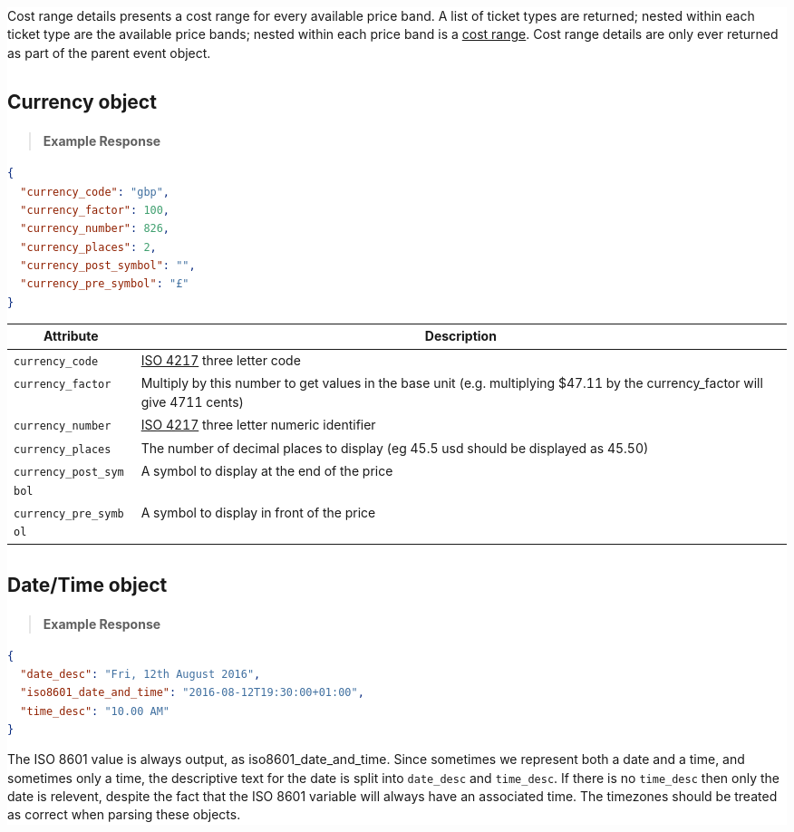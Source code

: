 Cost range details presents a cost range for every available price band. A list of ticket types are returned; nested within each ticket type are the available price bands; nested within each price band is a [cost range](#cost-range-object). Cost range details are only ever returned as part of the parent event object.



## Currency object

> **Example Response**

```json
{
  "currency_code": "gbp",
  "currency_factor": 100,
  "currency_number": 826,
  "currency_places": 2,
  "currency_post_symbol": "",
  "currency_pre_symbol": "£"
}
```

Attribute | Description
--------- | -----------
`currency_code` | [ISO 4217](https://en.wikipedia.org/wiki/ISO_4217) three letter code
`currency_factor` | Multiply by this number to get values in the base unit (e.g. multiplying $47.11 by the currency_factor will give 4711 cents)
`currency_number` | [ISO 4217](https://en.wikipedia.org/wiki/ISO_4217) three letter numeric identifier
`currency_places` | The number of decimal places to display (eg 45.5 usd should be displayed as 45.50)
`currency_post_symbol` | A symbol to display at the end of the price
`currency_pre_symbol` | A symbol to display in front of the price


## Date/Time object

> **Example Response**

```json
{
  "date_desc": "Fri, 12th August 2016",
  "iso8601_date_and_time": "2016-08-12T19:30:00+01:00",
  "time_desc": "10.00 AM"
}
```

The ISO 8601 value is always output, as iso8601_date_and_time. 
Since sometimes we represent both a date and
a time, and sometimes only a time, the descriptive text for the
date is split into `date_desc` and `time_desc`. If there is no
`time_desc` then only the date is relevent, despite the fact that the
ISO 8601 variable will always have an associated time. The timezones
should be treated as correct when parsing these objects. 
